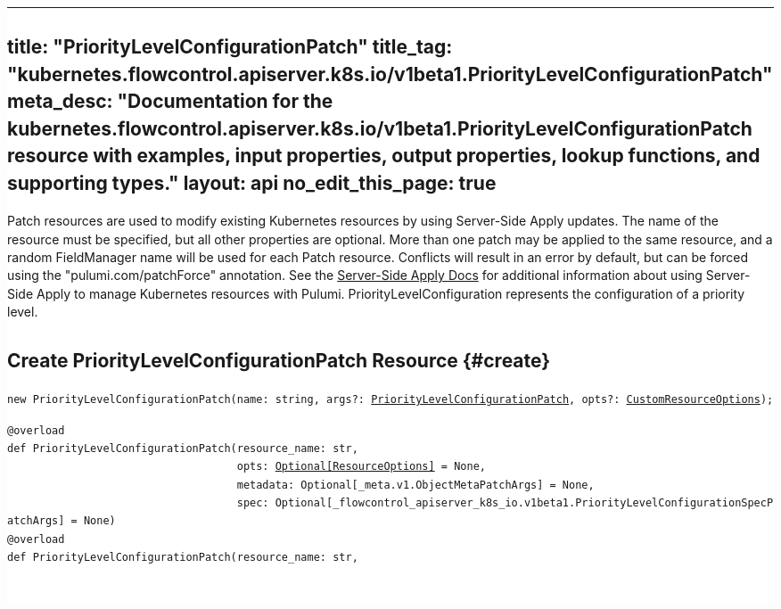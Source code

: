 
---
title: "PriorityLevelConfigurationPatch"
title_tag: "kubernetes.flowcontrol.apiserver.k8s.io/v1beta1.PriorityLevelConfigurationPatch"
meta_desc: "Documentation for the kubernetes.flowcontrol.apiserver.k8s.io/v1beta1.PriorityLevelConfigurationPatch resource with examples, input properties, output properties, lookup functions, and supporting types."
layout: api
no_edit_this_page: true
---






Patch resources are used to modify existing Kubernetes resources by using
Server-Side Apply updates. The name of the resource must be specified, but all other properties are optional. More than
one patch may be applied to the same resource, and a random FieldManager name will be used for each Patch resource.
Conflicts will result in an error by default, but can be forced using the "pulumi.com/patchForce" annotation. See the
[Server-Side Apply Docs](https://www.pulumi.com/registry/packages/kubernetes/how-to-guides/managing-resources-with-server-side-apply/) for
additional information about using Server-Side Apply to manage Kubernetes resources with Pulumi.
PriorityLevelConfiguration represents the configuration of a priority level.




## Create PriorityLevelConfigurationPatch Resource {#create}
<div>
<pulumi-chooser type="language" options="typescript,python,go,csharp,java,yaml"></pulumi-chooser>
</div>


<div>
<pulumi-choosable type="language" values="javascript,typescript">
<div class="highlight"><pre class="chroma"><code class="language-typescript" data-lang="typescript"><span class="k">new </span><span class="nx">PriorityLevelConfigurationPatch</span><span class="p">(</span><span class="nx">name</span><span class="p">:</span> <span class="nx">string</span><span class="p">,</span> <span class="nx">args</span><span class="p">?:</span> <span class="nx"><a href="#inputs">PriorityLevelConfigurationPatch</a></span><span class="p">,</span> <span class="nx">opts</span><span class="p">?:</span> <span class="nx"><a href="/docs/reference/pkg/nodejs/pulumi/pulumi/#CustomResourceOptions">CustomResourceOptions</a></span><span class="p">);</span></code></pre></div>
</pulumi-choosable>
</div>

<div>
<pulumi-choosable type="language" values="python">
<div class="highlight"><pre class="chroma"><code class="language-python" data-lang="python"><span class=nd>@overload</span>
<span class="k">def </span><span class="nx">PriorityLevelConfigurationPatch</span><span class="p">(</span><span class="nx">resource_name</span><span class="p">:</span> <span class="nx">str</span><span class="p">,</span>
                                    <span class="nx">opts</span><span class="p">:</span> <span class="nx"><a href="/docs/reference/pkg/python/pulumi/#pulumi.ResourceOptions">Optional[ResourceOptions]</a></span> = None<span class="p">,</span>
                                    <span class="nx">metadata</span><span class="p">:</span> <span class="nx">Optional[_meta.v1.ObjectMetaPatchArgs]</span> = None<span class="p">,</span>
                                    <span class="nx">spec</span><span class="p">:</span> <span class="nx">Optional[_flowcontrol_apiserver_k8s_io.v1beta1.PriorityLevelConfigurationSpecPatchArgs]</span> = None<span class="p">)</span>
<span class=nd>@overload</span>
<span class="k">def </span><span class="nx">PriorityLevelConfigurationPatch</span><span class="p">(</span><span class="nx">resource_name</span><span class="p">:</span> <span class="nx">str</span><span class="p">,</span>